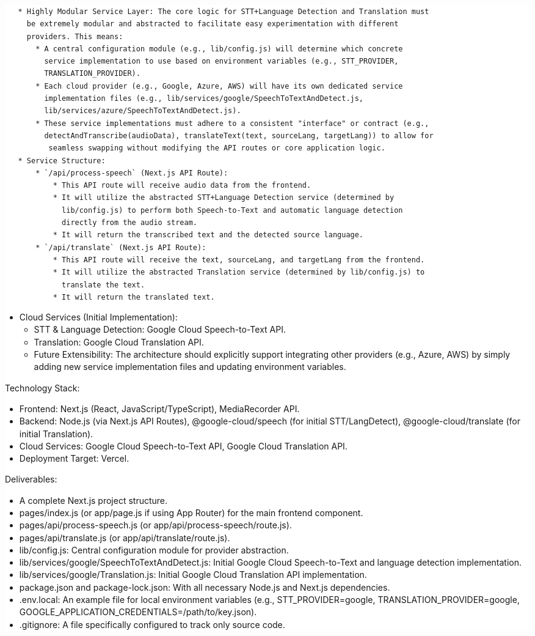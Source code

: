        * Highly Modular Service Layer: The core logic for STT+Language Detection and Translation must 
         be extremely modular and abstracted to facilitate easy experimentation with different
         providers. This means:
           * A central configuration module (e.g., lib/config.js) will determine which concrete
             service implementation to use based on environment variables (e.g., STT_PROVIDER,
             TRANSLATION_PROVIDER).
           * Each cloud provider (e.g., Google, Azure, AWS) will have its own dedicated service
             implementation files (e.g., lib/services/google/SpeechToTextAndDetect.js,
             lib/services/azure/SpeechToTextAndDetect.js).
           * These service implementations must adhere to a consistent "interface" or contract (e.g.,
             detectAndTranscribe(audioData), translateText(text, sourceLang, targetLang)) to allow for
              seamless swapping without modifying the API routes or core application logic.
       * Service Structure:
           * `/api/process-speech` (Next.js API Route):
               * This API route will receive audio data from the frontend.
               * It will utilize the abstracted STT+Language Detection service (determined by
                 lib/config.js) to perform both Speech-to-Text and automatic language detection
                 directly from the audio stream.
               * It will return the transcribed text and the detected source language.
           * `/api/translate` (Next.js API Route):
               * This API route will receive the text, sourceLang, and targetLang from the frontend.
               * It will utilize the abstracted Translation service (determined by lib/config.js) to
                 translate the text.
               * It will return the translated text.
   * Cloud Services (Initial Implementation):
       * STT & Language Detection: Google Cloud Speech-to-Text API.
       * Translation: Google Cloud Translation API.
       * Future Extensibility: The architecture should explicitly support integrating other providers
         (e.g., Azure, AWS) by simply adding new service implementation files and updating environment
          variables.

  Technology Stack:
   * Frontend: Next.js (React, JavaScript/TypeScript), MediaRecorder API.
   * Backend: Node.js (via Next.js API Routes), @google-cloud/speech (for initial STT/LangDetect),
     @google-cloud/translate (for initial Translation).
   * Cloud Services: Google Cloud Speech-to-Text API, Google Cloud Translation API.
   * Deployment Target: Vercel.

  Deliverables:

   * A complete Next.js project structure.
   * pages/index.js (or app/page.js if using App Router) for the main frontend component.
   * pages/api/process-speech.js (or app/api/process-speech/route.js).
   * pages/api/translate.js (or app/api/translate/route.js).
   * lib/config.js: Central configuration module for provider abstraction.
   * lib/services/google/SpeechToTextAndDetect.js: Initial Google Cloud Speech-to-Text and language
     detection implementation.
   * lib/services/google/Translation.js: Initial Google Cloud Translation API implementation.
   * package.json and package-lock.json: With all necessary Node.js and Next.js dependencies.
   * .env.local: An example file for local environment variables (e.g., STT_PROVIDER=google,
     TRANSLATION_PROVIDER=google, GOOGLE_APPLICATION_CREDENTIALS=/path/to/key.json).
   * .gitignore: A file specifically configured to track only source code.
